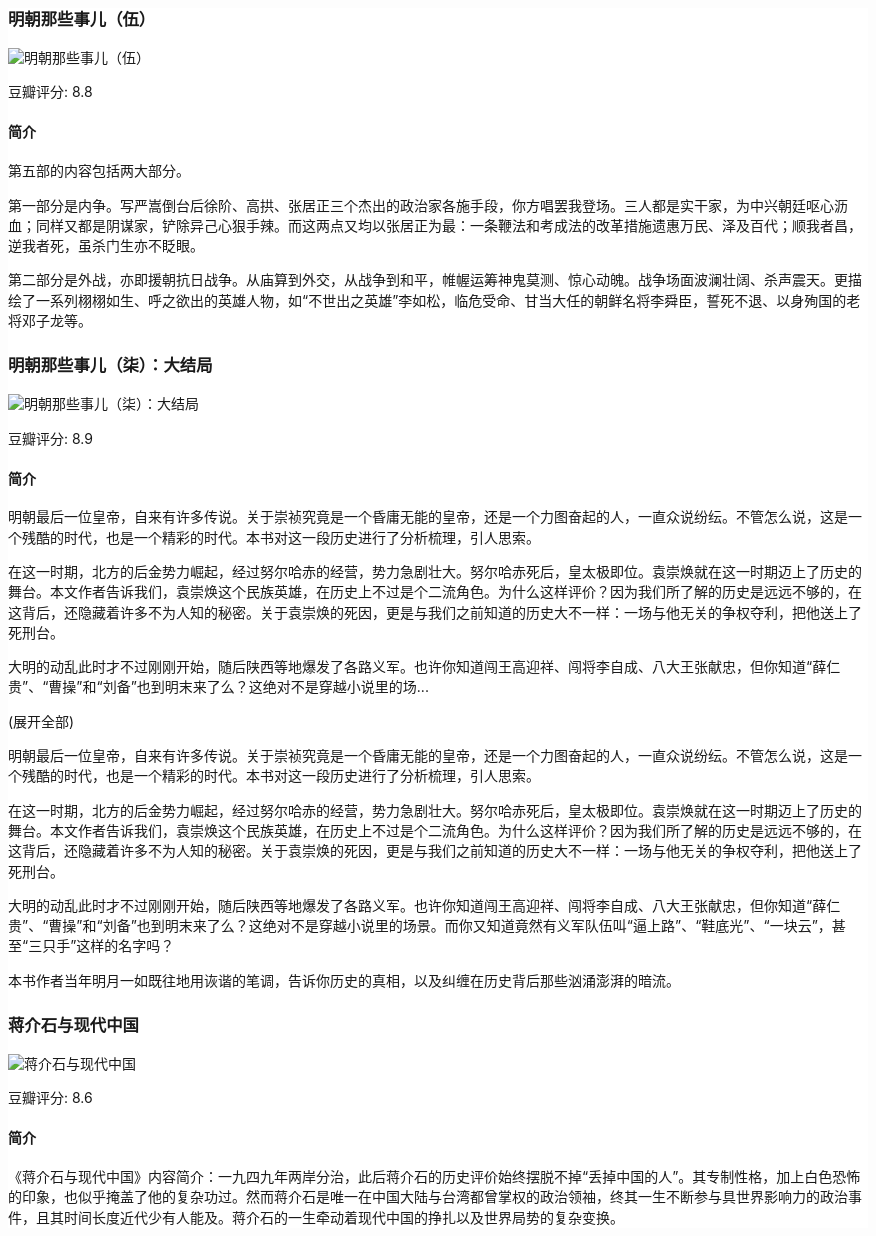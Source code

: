 

### 明朝那些事儿（伍）

![明朝那些事儿（伍）](https://img3.doubanio.com/view/subject/l/public/s2967063.jpg)

豆瓣评分: 8.8

#### 简介

第五部的内容包括两大部分。

第一部分是内争。写严嵩倒台后徐阶、高拱、张居正三个杰出的政治家各施手段，你方唱罢我登场。三人都是实干家，为中兴朝廷呕心沥血；同样又都是阴谋家，铲除异己心狠手辣。而这两点又均以张居正为最：一条鞭法和考成法的改革措施遗惠万民、泽及百代；顺我者昌，逆我者死，虽杀门生亦不眨眼。

第二部分是外战，亦即援朝抗日战争。从庙算到外交，从战争到和平，帷幄运筹神鬼莫测、惊心动魄。战争场面波澜壮阔、杀声震天。更描绘了一系列栩栩如生、呼之欲出的英雄人物，如“不世出之英雄”李如松，临危受命、甘当大任的朝鲜名将李舜臣，誓死不退、以身殉国的老将邓子龙等。



### 明朝那些事儿（柒）：大结局

![明朝那些事儿（柒）：大结局](https://img3.doubanio.com/view/subject/l/public/s4536142.jpg)

豆瓣评分: 8.9

#### 简介

明朝最后一位皇帝，自来有许多传说。关于崇祯究竟是一个昏庸无能的皇帝，还是一个力图奋起的人，一直众说纷纭。不管怎么说，这是一个残酷的时代，也是一个精彩的时代。本书对这一段历史进行了分析梳理，引人思索。

在这一时期，北方的后金势力崛起，经过努尔哈赤的经营，势力急剧壮大。努尔哈赤死后，皇太极即位。袁崇焕就在这一时期迈上了历史的舞台。本文作者告诉我们，袁崇焕这个民族英雄，在历史上不过是个二流角色。为什么这样评价？因为我们所了解的历史是远远不够的，在这背后，还隐藏着许多不为人知的秘密。关于袁崇焕的死因，更是与我们之前知道的历史大不一样：一场与他无关的争权夺利，把他送上了死刑台。

大明的动乱此时才不过刚刚开始，随后陕西等地爆发了各路义军。也许你知道闯王高迎祥、闯将李自成、八大王张献忠，但你知道“薛仁贵”、“曹操”和“刘备”也到明末来了么？这绝对不是穿越小说里的场...

(展开全部)

明朝最后一位皇帝，自来有许多传说。关于崇祯究竟是一个昏庸无能的皇帝，还是一个力图奋起的人，一直众说纷纭。不管怎么说，这是一个残酷的时代，也是一个精彩的时代。本书对这一段历史进行了分析梳理，引人思索。

在这一时期，北方的后金势力崛起，经过努尔哈赤的经营，势力急剧壮大。努尔哈赤死后，皇太极即位。袁崇焕就在这一时期迈上了历史的舞台。本文作者告诉我们，袁崇焕这个民族英雄，在历史上不过是个二流角色。为什么这样评价？因为我们所了解的历史是远远不够的，在这背后，还隐藏着许多不为人知的秘密。关于袁崇焕的死因，更是与我们之前知道的历史大不一样：一场与他无关的争权夺利，把他送上了死刑台。

大明的动乱此时才不过刚刚开始，随后陕西等地爆发了各路义军。也许你知道闯王高迎祥、闯将李自成、八大王张献忠，但你知道“薛仁贵”、“曹操”和“刘备”也到明末来了么？这绝对不是穿越小说里的场景。而你又知道竟然有义军队伍叫“逼上路”、“鞋底光”、“一块云”，甚至“三只手”这样的名字吗？

本书作者当年明月一如既往地用诙谐的笔调，告诉你历史的真相，以及纠缠在历史背后那些汹涌澎湃的暗流。



### 蒋介石与现代中国

![蒋介石与现代中国](https://img3.doubanio.com/view/subject/l/public/s11134336.jpg)

豆瓣评分: 8.6

#### 简介

《蒋介石与现代中国》内容简介：一九四九年两岸分治，此后蒋介石的历史评价始终摆脱不掉“丢掉中国的人”。其专制性格，加上白色恐怖的印象，也似乎掩盖了他的复杂功过。然而蒋介石是唯一在中国大陆与台湾都曾掌权的政治领袖，终其一生不断参与具世界影响力的政治事件，且其时间长度近代少有人能及。蒋介石的一生牵动着现代中国的挣扎以及世界局势的复杂变换。

